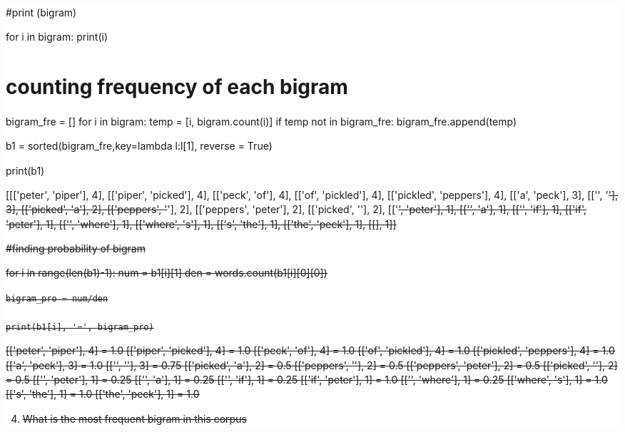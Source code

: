 #print (bigram)

for i in bigram:
       print(i)

# counting frequency of each bigram
bigram_fre = []
for i in bigram:
    temp = [i, bigram.count(i)]
    if temp not in bigram_fre:
        bigram_fre.append(temp)

b1 = sorted(bigram_fre,key=lambda l:l[1], reverse = True)

print(b1)

[[['peter', 'piper'], 4], [['piper', 'picked'], 4], [['peck', 'of'], 4], [['of', 'pickled'], 4], [['pickled', 'peppers'], 4], [['a', 'peck'], 3], [['</s>', '<s>'], 3], [['picked', 'a'], 2], [['peppers', '</s>'], 2], [['peppers', 'peter'], 2], [['picked', '</s>'], 2], [['<s>', 'peter'], 1], [['<s>', 'a'], 1], [['<s>', 'if'], 1], [['if', 'peter'], 1], [['<s>', 'where'], 1], [['where', 's'], 1], [['s', 'the'], 1], [['the', 'peck'], 1], [[], 1]]


#finding probability of bigram

for i in range(len(b1)-1):
    num = b1[i][1]
    den = words.count(b1[i][0][0])
    
    bigram_pro = num/den
    
    print(b1[i], '=', bigram_pro)

[['peter', 'piper'], 4] = 1.0
[['piper', 'picked'], 4] = 1.0
[['peck', 'of'], 4] = 1.0
[['of', 'pickled'], 4] = 1.0
[['pickled', 'peppers'], 4] = 1.0
[['a', 'peck'], 3] = 1.0
[['</s>', '<s>'], 3] = 0.75
[['picked', 'a'], 2] = 0.5
[['peppers', '</s>'], 2] = 0.5
[['peppers', 'peter'], 2] = 0.5
[['picked', '</s>'], 2] = 0.5
[['<s>', 'peter'], 1] = 0.25
[['<s>', 'a'], 1] = 0.25
[['<s>', 'if'], 1] = 0.25
[['if', 'peter'], 1] = 1.0
[['<s>', 'where'], 1] = 0.25
[['where', 's'], 1] = 1.0
[['s', 'the'], 1] = 1.0
[['the', 'peck'], 1] = 1.0

4. What is the most frequent bigram in this corpus 
